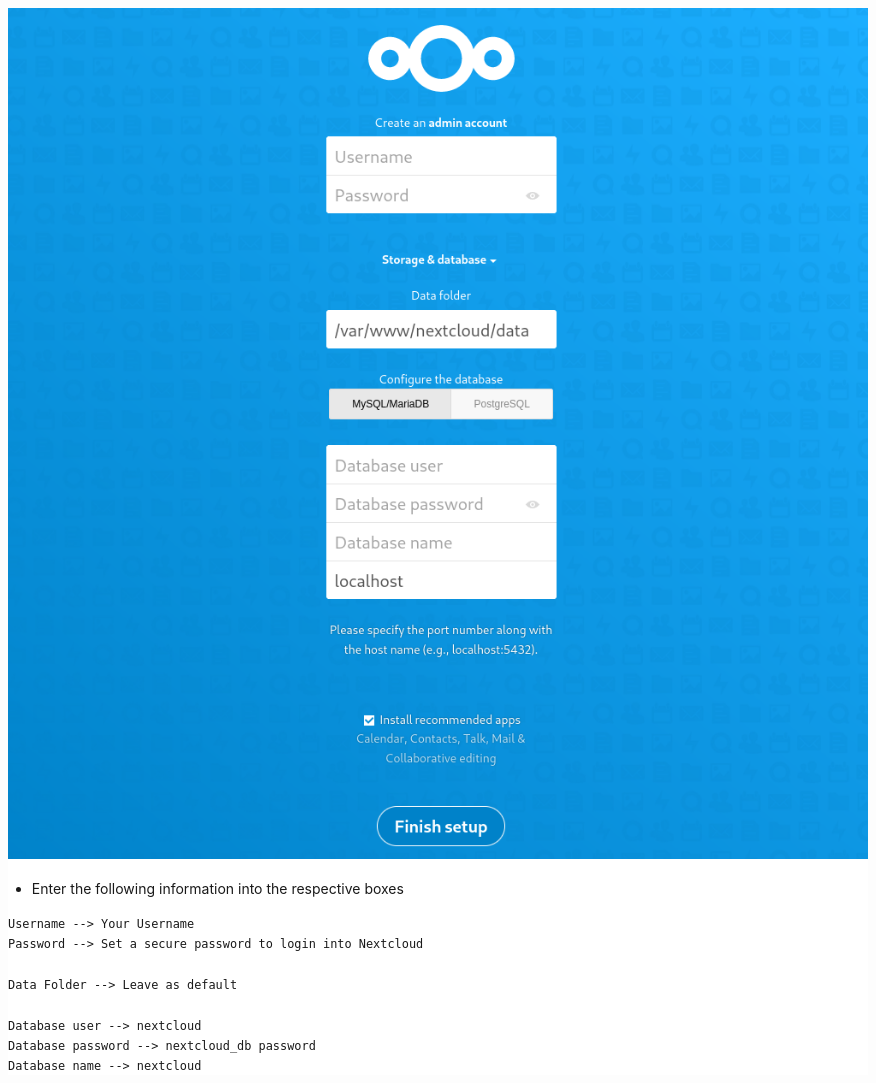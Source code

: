 ![admin.png](pictures/admin.png)
- Enter the following information into the respective boxes
```txt
Username --> Your Username
Password --> Set a secure password to login into Nextcloud

Data Folder --> Leave as default

Database user --> nextcloud
Database password --> nextcloud_db password
Database name --> nextcloud
```
